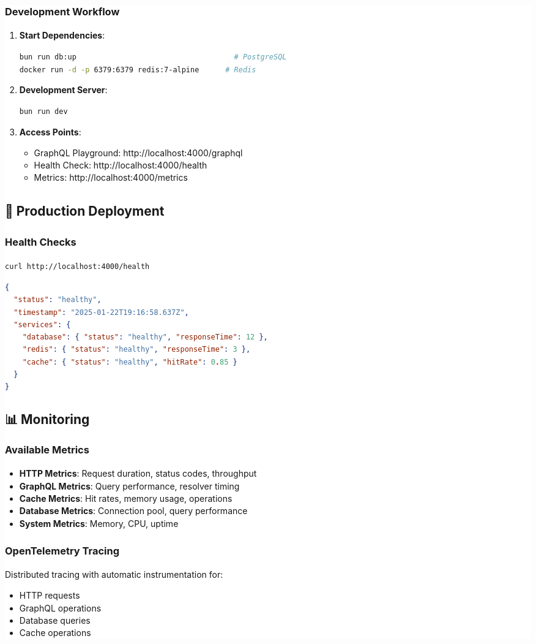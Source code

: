 ### Development Workflow

1. **Start Dependencies**:
   ```bash
   bun run db:up                                    # PostgreSQL
   docker run -d -p 6379:6379 redis:7-alpine      # Redis
   ```

2. **Development Server**:
   ```bash
   bun run dev
   ```

3. **Access Points**:
   - GraphQL Playground: http://localhost:4000/graphql
   - Health Check: http://localhost:4000/health
   - Metrics: http://localhost:4000/metrics

## 🚀 Production Deployment

### Health Checks

```bash
curl http://localhost:4000/health
```

```json
{
  "status": "healthy",
  "timestamp": "2025-01-22T19:16:58.637Z",
  "services": {
    "database": { "status": "healthy", "responseTime": 12 },
    "redis": { "status": "healthy", "responseTime": 3 },
    "cache": { "status": "healthy", "hitRate": 0.85 }
  }
}
```

## 📊 Monitoring

### Available Metrics

- **HTTP Metrics**: Request duration, status codes, throughput
- **GraphQL Metrics**: Query performance, resolver timing
- **Cache Metrics**: Hit rates, memory usage, operations
- **Database Metrics**: Connection pool, query performance
- **System Metrics**: Memory, CPU, uptime

### OpenTelemetry Tracing

Distributed tracing with automatic instrumentation for:
- HTTP requests
- GraphQL operations
- Database queries
- Cache operations

